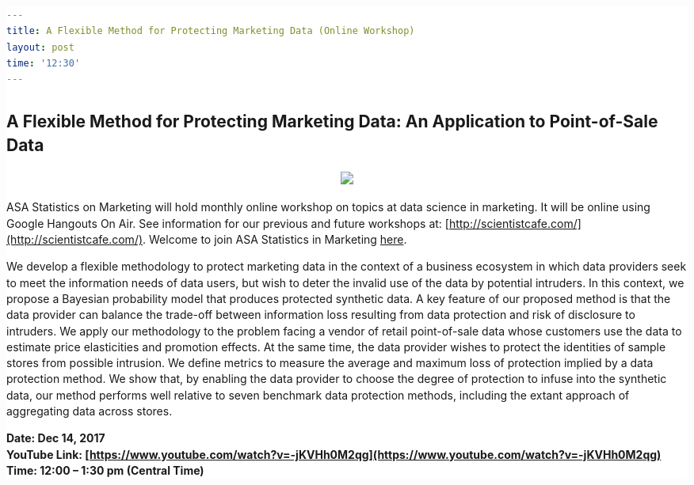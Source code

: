 ```yaml
---
title: A Flexible Method for Protecting Marketing Data (Online Workshop)
layout: post
time: '12:30'
---
```


## A Flexible Method for Protecting Marketing Data: An Application to Point-of-Sale Data


<p align="center">
  <img src="http://scientistcafe.com/images/dataprotect.png"  width="80%" />
</p>

ASA Statistics on Marketing will hold monthly online workshop on topics at data science in marketing. 
It will be online using Google Hangouts On Air. See information for our previous and 
future workshops at: [http://scientistcafe.com/](http://scientistcafe.com/).  Welcome to join ASA Statistics in Marketing 
[here](http://community.amstat.org/statisticsinmarketingsection/home).  

We develop a flexible methodology to protect marketing data in the context of a business ecosystem in which data 
providers seek to meet the information needs of data users, but wish to deter the invalid use of the data by 
potential intruders. In this context, we propose a Bayesian probability model that produces protected synthetic data. 
A key feature of our proposed method is that the data provider can balance the trade-off between information 
loss resulting from data protection and risk of disclosure to intruders. We apply our methodology 
to the problem facing a vendor of retail point-of-sale data whose customers use the data to estimate 
price elasticities and promotion effects. At the same time, the data provider wishes to protect the identities of 
sample stores from possible intrusion. We define metrics to measure the average and maximum loss of protection 
implied by a data protection method. We show that, by enabling the data provider to choose the degree of 
protection to infuse into the synthetic data, our method performs well relative to seven benchmark data 
protection methods, including the extant approach of aggregating data across stores.

**Date: Dec 14,  2017**  
**YouTube Link: [https://www.youtube.com/watch?v=-jKVHh0M2qg](https://www.youtube.com/watch?v=-jKVHh0M2qg)**  
**Time: 12:00 – 1:30 pm (Central Time)**  


<html>
<head>
    <!-- 1. Include style -->
    <link href="http://addtocalendar.com/atc/1.5/atc-style-blue.css" rel="stylesheet" type="text/css">
</head>
<body>
    <!-- 2. Include script -->
    <script type="text/javascript">(function () {
            if (window.addtocalendar)if(typeof window.addtocalendar.start == "function")return;
            if (window.ifaddtocalendar == undefined) { window.ifaddtocalendar = 1;
                var d = document, s = d.createElement('script'), g = 'getElementsByTagName';
                s.type = 'text/javascript';s.charset = 'UTF-8';s.async = true;
                s.src = ('https:' == window.location.protocol ? 'https' : 'http')+'://addtocalendar.com/atc/1.5/atc.min.js';
                var h = d[g]('body')[0];h.appendChild(s); }})();